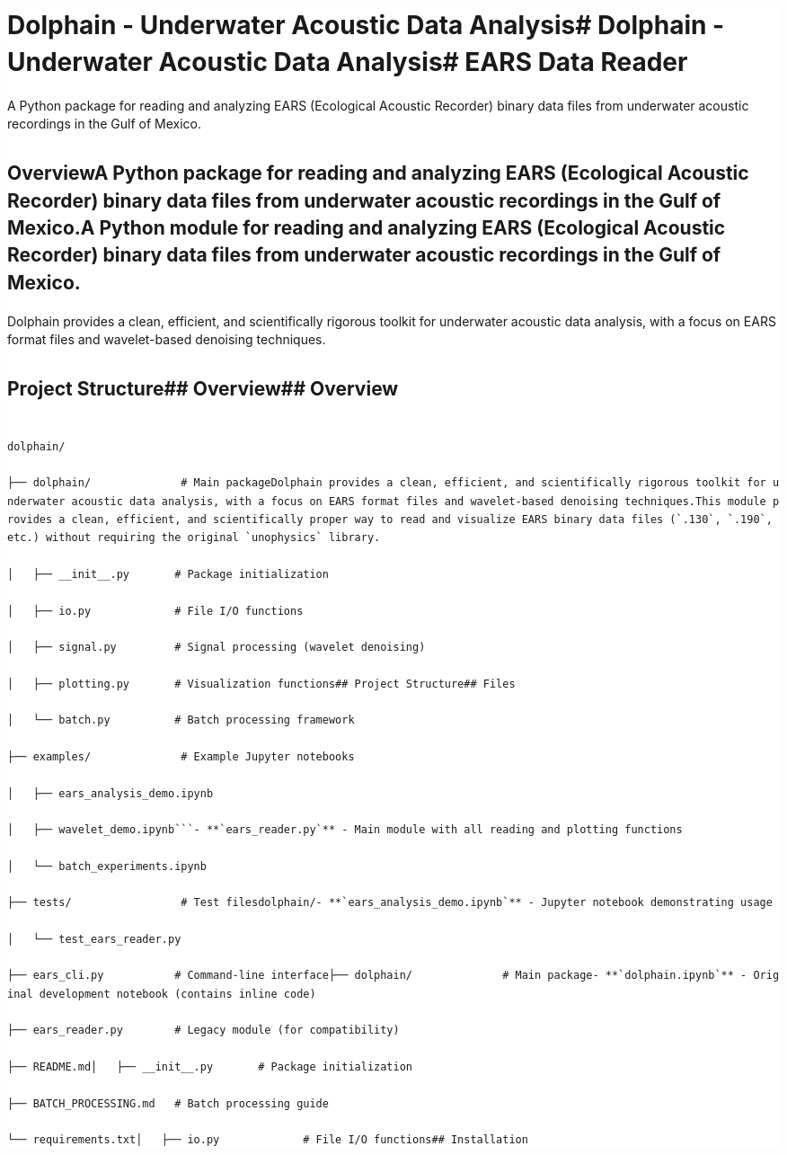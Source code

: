 # Dolphain - Underwater Acoustic Data Analysis# Dolphain - Underwater Acoustic Data Analysis# EARS Data Reader

A Python package for reading and analyzing EARS (Ecological Acoustic Recorder) binary data files from underwater acoustic recordings in the Gulf of Mexico.

## OverviewA Python package for reading and analyzing EARS (Ecological Acoustic Recorder) binary data files from underwater acoustic recordings in the Gulf of Mexico.A Python module for reading and analyzing EARS (Ecological Acoustic Recorder) binary data files from underwater acoustic recordings in the Gulf of Mexico.

Dolphain provides a clean, efficient, and scientifically rigorous toolkit for underwater acoustic data analysis, with a focus on EARS format files and wavelet-based denoising techniques.

## Project Structure## Overview## Overview

````

dolphain/

├── dolphain/              # Main packageDolphain provides a clean, efficient, and scientifically rigorous toolkit for underwater acoustic data analysis, with a focus on EARS format files and wavelet-based denoising techniques.This module provides a clean, efficient, and scientifically proper way to read and visualize EARS binary data files (`.130`, `.190`, etc.) without requiring the original `unophysics` library.

│   ├── __init__.py       # Package initialization

│   ├── io.py             # File I/O functions

│   ├── signal.py         # Signal processing (wavelet denoising)

│   ├── plotting.py       # Visualization functions## Project Structure## Files

│   └── batch.py          # Batch processing framework

├── examples/              # Example Jupyter notebooks

│   ├── ears_analysis_demo.ipynb

│   ├── wavelet_demo.ipynb```- **`ears_reader.py`** - Main module with all reading and plotting functions

│   └── batch_experiments.ipynb

├── tests/                 # Test filesdolphain/- **`ears_analysis_demo.ipynb`** - Jupyter notebook demonstrating usage

│   └── test_ears_reader.py

├── ears_cli.py           # Command-line interface├── dolphain/              # Main package- **`dolphain.ipynb`** - Original development notebook (contains inline code)

├── ears_reader.py        # Legacy module (for compatibility)

├── README.md│   ├── __init__.py       # Package initialization

├── BATCH_PROCESSING.md   # Batch processing guide

└── requirements.txt│   ├── io.py             # File I/O functions## Installation
````